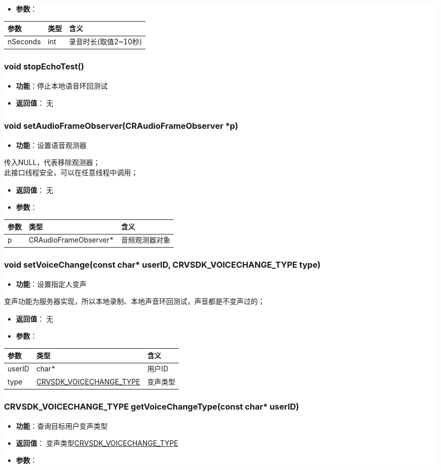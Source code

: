 - **参数**：

| 参数 | 类型 | 含义 |
|:-|:-|:-|
|nSeconds|int|录音时长(取值2~10秒)|



<h3 id=stopEchoTest>void stopEchoTest()</h3>

- **功能**：停止本地语音环回测试

- **返回值**： 无



<h3 id=setAudioFrameObserver>void setAudioFrameObserver(CRAudioFrameObserver *p)</h3>

- **功能**：设置语音观测器

传入NULL，代表移除观测器；</br>
此接口线程安全，可以在任意线程中调用；</br>

- **返回值**： 无

- **参数**：

| 参数 | 类型 | 含义 |
|:-|:-|:-|
|p | CRAudioFrameObserver* | 音频观测器对象 |



<h3 id=setVoiceChange>void setVoiceChange(const char* userID, CRVSDK_VOICECHANGE_TYPE type)</h3>

- **功能**：设置指定人变声

变声功能为服务器实现，所以本地录制、本地声音环回测试，声音都是不变声过的；</br>

- **返回值**： 无

- **参数**：

| 参数 | 类型 | 含义 |
|:-|:-|:-|
|userID|char*|用户ID|
|type|[CRVSDK_VOICECHANGE_TYPE](Constant.md#CRVSDK_VOICECHANGE_TYPE)|变声类型|



<h3 id=getVoiceChangeType>CRVSDK_VOICECHANGE_TYPE getVoiceChangeType(const char* userID)</h3>

- **功能**：查询目标用户变声类型

- **返回值**： 变声类型[CRVSDK_VOICECHANGE_TYPE](Constant.md#CRVSDK_VOICECHANGE_TYPE) 

- **参数**：
